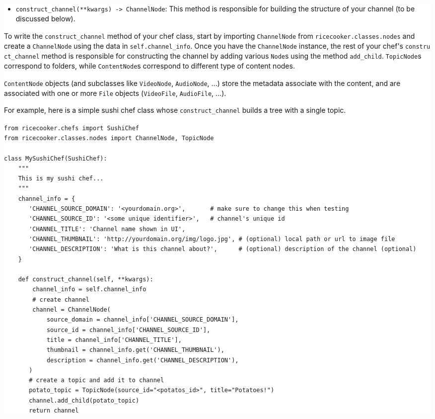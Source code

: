    - `construct_channel(**kwargs) -> ChannelNode`: This method is responsible for
      building the structure of your channel (to be discussed below).


To write the `construct_channel` method of your chef class, start by importing
`ChannelNode` from `ricecooker.classes.nodes` and create a `ChannelNode` using
the data in `self.channel_info`. Once you have the `ChannelNode` instance, the
rest of your chef's `construct_channel` method is responsible for constructing
the channel by adding various `Node`s using the method `add_child`.
`TopicNode`s correspond to folders, while `ContentNode`s correspond to different
type of content nodes.

`ContentNode` objects (and subclasses like `VideoNode`, `AudioNode`, ...) store
the metadata associate with the content, and are associated with one or more
`File` objects (`VideoFile`, `AudioFile`, ...).

For example, here is a simple sushi chef class whose `construct_channel` builds
a tree with a single topic.

```
from ricecooker.chefs import SushiChef
from ricecooker.classes.nodes import ChannelNode, TopicNode

class MySushiChef(SushiChef):
    """
    This is my sushi chef...
    """
    channel_info = {
       'CHANNEL_SOURCE_DOMAIN': '<yourdomain.org>',       # make sure to change this when testing
       'CHANNEL_SOURCE_ID': '<some unique identifier>',   # channel's unique id
       'CHANNEL_TITLE': 'Channel name shown in UI',
       'CHANNEL_THUMBNAIL': 'http://yourdomain.org/img/logo.jpg', # (optional) local path or url to image file
       'CHANNEL_DESCRIPTION': 'What is this channel about?',      # (optional) description of the channel (optional)
    }

    def construct_channel(self, **kwargs):
        channel_info = self.channel_info
        # create channel
        channel = ChannelNode(
            source_domain = channel_info['CHANNEL_SOURCE_DOMAIN'],
            source_id = channel_info['CHANNEL_SOURCE_ID'],
            title = channel_info['CHANNEL_TITLE'],
            thumbnail = channel_info.get('CHANNEL_THUMBNAIL'),
            description = channel_info.get('CHANNEL_DESCRIPTION'),
       )
       # create a topic and add it to channel
       potato_topic = TopicNode(source_id="<potatos_id>", title="Potatoes!")
       channel.add_child(potato_topic)
       return channel

```
